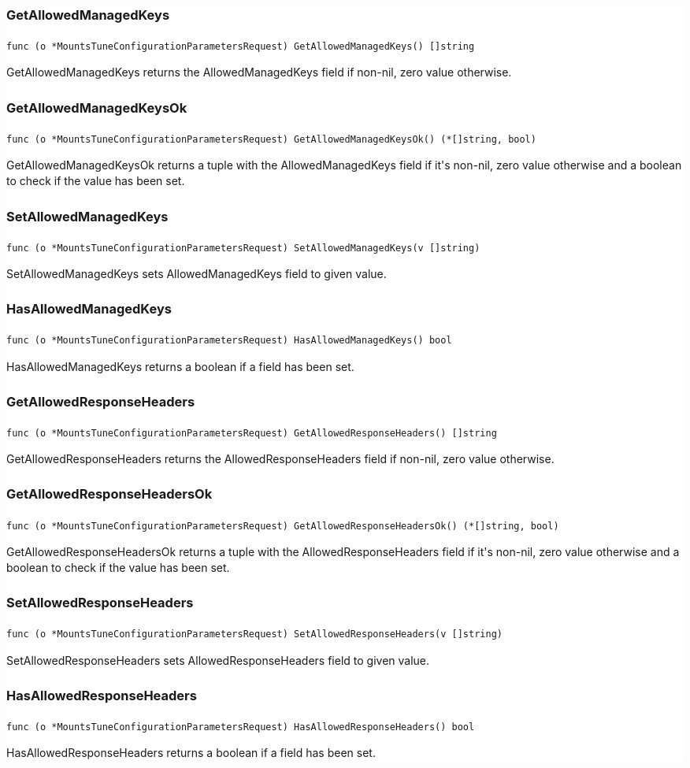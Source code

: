 
### GetAllowedManagedKeys

`func (o *MountsTuneConfigurationParametersRequest) GetAllowedManagedKeys() []string`

GetAllowedManagedKeys returns the AllowedManagedKeys field if non-nil, zero value otherwise.

### GetAllowedManagedKeysOk

`func (o *MountsTuneConfigurationParametersRequest) GetAllowedManagedKeysOk() (*[]string, bool)`

GetAllowedManagedKeysOk returns a tuple with the AllowedManagedKeys field if it's non-nil, zero value otherwise
and a boolean to check if the value has been set.

### SetAllowedManagedKeys

`func (o *MountsTuneConfigurationParametersRequest) SetAllowedManagedKeys(v []string)`

SetAllowedManagedKeys sets AllowedManagedKeys field to given value.


### HasAllowedManagedKeys

`func (o *MountsTuneConfigurationParametersRequest) HasAllowedManagedKeys() bool`

HasAllowedManagedKeys returns a boolean if a field has been set.




### GetAllowedResponseHeaders

`func (o *MountsTuneConfigurationParametersRequest) GetAllowedResponseHeaders() []string`

GetAllowedResponseHeaders returns the AllowedResponseHeaders field if non-nil, zero value otherwise.

### GetAllowedResponseHeadersOk

`func (o *MountsTuneConfigurationParametersRequest) GetAllowedResponseHeadersOk() (*[]string, bool)`

GetAllowedResponseHeadersOk returns a tuple with the AllowedResponseHeaders field if it's non-nil, zero value otherwise
and a boolean to check if the value has been set.

### SetAllowedResponseHeaders

`func (o *MountsTuneConfigurationParametersRequest) SetAllowedResponseHeaders(v []string)`

SetAllowedResponseHeaders sets AllowedResponseHeaders field to given value.


### HasAllowedResponseHeaders

`func (o *MountsTuneConfigurationParametersRequest) HasAllowedResponseHeaders() bool`

HasAllowedResponseHeaders returns a boolean if a field has been set.
